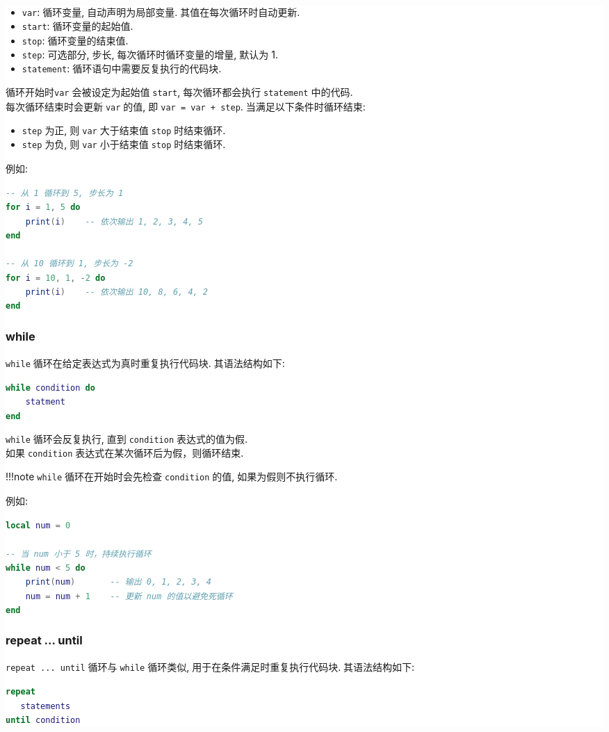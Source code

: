 - `var`: 循环变量, 自动声明为局部变量. 其值在每次循环时自动更新.
- `start`: 循环变量的起始值.
- `stop`: 循环变量的结束值.
- `step`: 可选部分, 步长, 每次循环时循环变量的增量, 默认为 1.
- `statement`: 循环语句中需要反复执行的代码块.

循环开始时`var` 会被设定为起始值 `start`, 每次循环都会执行 `statement` 中的代码.      
每次循环结束时会更新 `var` 的值, 即 `var = var + step`. 当满足以下条件时循环结束:

- `step` 为正, 则 `var` 大于结束值 `stop` 时结束循环.
- `step` 为负, 则 `var` 小于结束值 `stop` 时结束循环.

例如:
```lua
-- 从 1 循环到 5, 步长为 1
for i = 1, 5 do
    print(i)    -- 依次输出 1, 2, 3, 4, 5
end

-- 从 10 循环到 1, 步长为 -2  
for i = 10, 1, -2 do
    print(i)    -- 依次输出 10, 8, 6, 4, 2
end
```

### while

`while` 循环在给定表达式为真时重复执行代码块. 其语法结构如下:
```lua
while condition do
    statment
end
```

`while` 循环会反复执行, 直到 `condition` 表达式的值为假.            
如果 `condition` 表达式在某次循环后为假，则循环结束.

!!!note
    `while` 循环在开始时会先检查 `condition` 的值, 如果为假则不执行循环.

例如:
```lua
local num = 0

-- 当 num 小于 5 时，持续执行循环
while num < 5 do
    print(num)       -- 输出 0, 1, 2, 3, 4
    num = num + 1    -- 更新 num 的值以避免死循环
end
```

### repeat ... until

`repeat ... until` 循环与 `while` 循环类似, 用于在条件满足时重复执行代码块. 其语法结构如下:
```lua
repeat
   statements
until condition 
```
